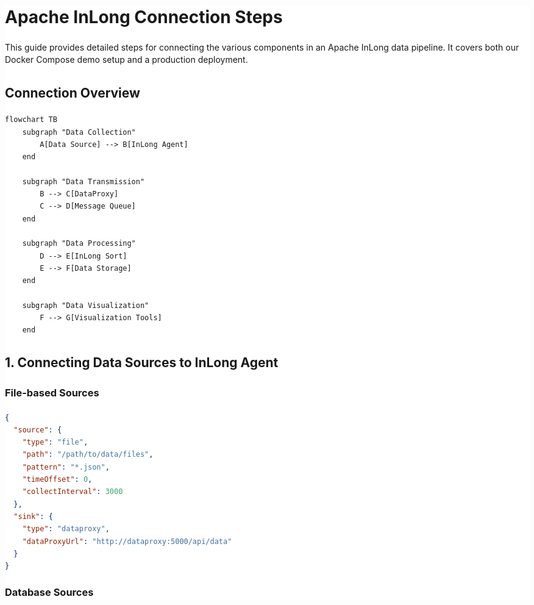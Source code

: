 # Apache InLong Connection Steps

This guide provides detailed steps for connecting the various components in an Apache InLong data pipeline. It covers both our Docker Compose demo setup and a production deployment.

## Connection Overview

```mermaid
flowchart TB
    subgraph "Data Collection"
        A[Data Source] --> B[InLong Agent]
    end
    
    subgraph "Data Transmission"
        B --> C[DataProxy]
        C --> D[Message Queue]
    end
    
    subgraph "Data Processing"
        D --> E[InLong Sort]
        E --> F[Data Storage]
    end
    
    subgraph "Data Visualization"
        F --> G[Visualization Tools]
    end
```

## 1. Connecting Data Sources to InLong Agent

### File-based Sources

```json
{
  "source": {
    "type": "file",
    "path": "/path/to/data/files",
    "pattern": "*.json",
    "timeOffset": 0,
    "collectInterval": 3000
  },
  "sink": {
    "type": "dataproxy",
    "dataProxyUrl": "http://dataproxy:5000/api/data"
  }
}
```

### Database Sources
